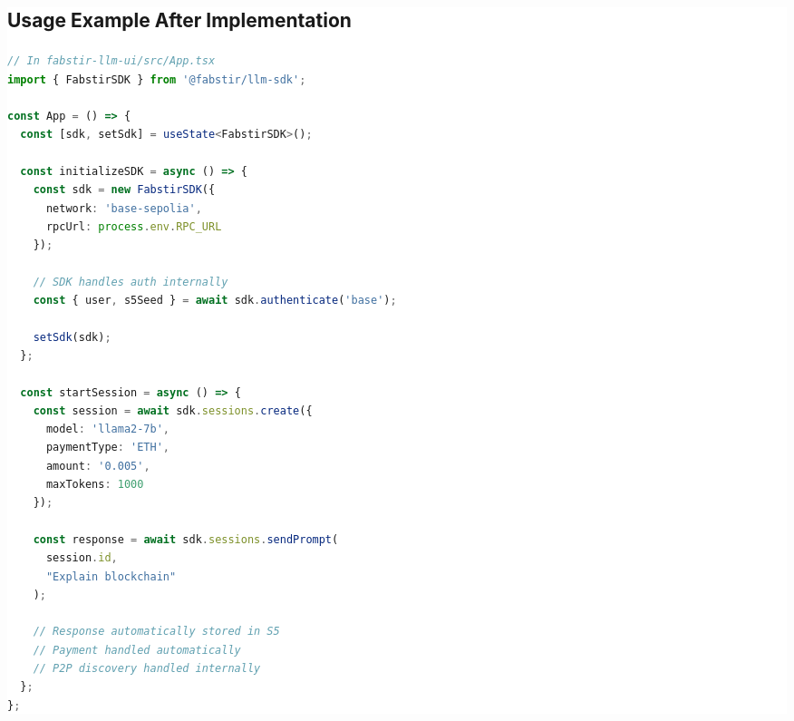 
## Usage Example After Implementation

```typescript
// In fabstir-llm-ui/src/App.tsx
import { FabstirSDK } from '@fabstir/llm-sdk';

const App = () => {
  const [sdk, setSdk] = useState<FabstirSDK>();
  
  const initializeSDK = async () => {
    const sdk = new FabstirSDK({
      network: 'base-sepolia',
      rpcUrl: process.env.RPC_URL
    });
    
    // SDK handles auth internally
    const { user, s5Seed } = await sdk.authenticate('base');
    
    setSdk(sdk);
  };
  
  const startSession = async () => {
    const session = await sdk.sessions.create({
      model: 'llama2-7b',
      paymentType: 'ETH',
      amount: '0.005',
      maxTokens: 1000
    });
    
    const response = await sdk.sessions.sendPrompt(
      session.id,
      "Explain blockchain"
    );
    
    // Response automatically stored in S5
    // Payment handled automatically
    // P2P discovery handled internally
  };
};